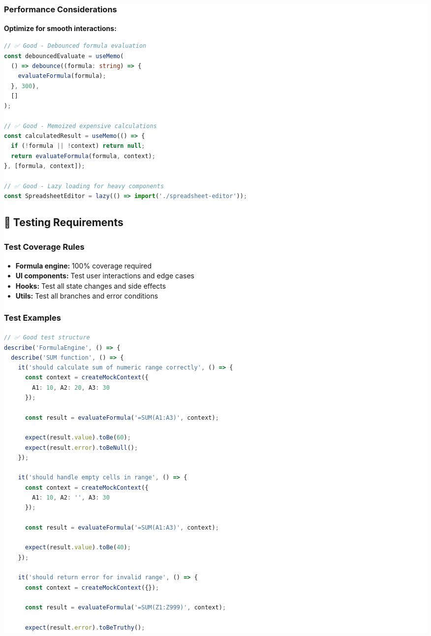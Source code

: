 ### Performance Considerations
**Optimize for smooth interactions:**

```typescript
// ✅ Good - Debounced formula evaluation
const debouncedEvaluate = useMemo(
  () => debounce((formula: string) => {
    evaluateFormula(formula);
  }, 300),
  []
);

// ✅ Good - Memoized expensive calculations
const calculatedResult = useMemo(() => {
  if (!formula || !context) return null;
  return evaluateFormula(formula, context);
}, [formula, context]);

// ✅ Good - Lazy loading for heavy components
const SpreadsheetEditor = lazy(() => import('./spreadsheet-editor'));
```

## 🧪 Testing Requirements

### Test Coverage Rules
- **Formula engine:** 100% coverage required
- **UI components:** Test user interactions and edge cases
- **Hooks:** Test all state changes and side effects
- **Utils:** Test all branches and error conditions

### Test Examples

```typescript
// ✅ Good test structure
describe('FormulaEngine', () => {
  describe('SUM function', () => {
    it('should calculate sum of numeric range correctly', () => {
      const context = createMockContext({
        A1: 10, A2: 20, A3: 30
      });
      
      const result = evaluateFormula('=SUM(A1:A3)', context);
      
      expect(result.value).toBe(60);
      expect(result.error).toBeNull();
    });
    
    it('should handle empty cells in range', () => {
      const context = createMockContext({
        A1: 10, A2: '', A3: 30
      });
      
      const result = evaluateFormula('=SUM(A1:A3)', context);
      
      expect(result.value).toBe(40);
    });
    
    it('should return error for invalid range', () => {
      const context = createMockContext({});
      
      const result = evaluateFormula('=SUM(Z1:Z999)', context);
      
      expect(result.error).toBeTruthy();
```